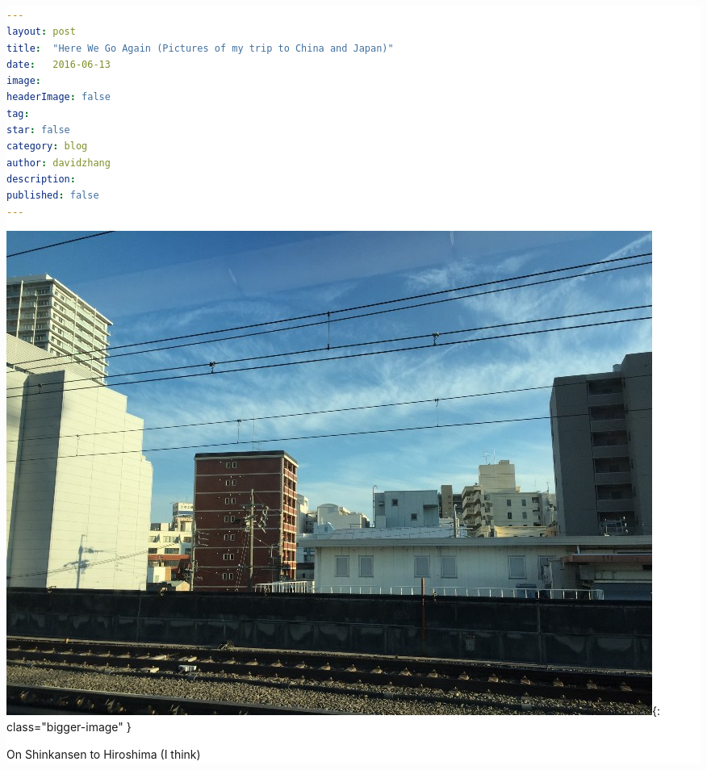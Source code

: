 ```yaml
---
layout:	post
title:	"Here We Go Again (Pictures of my trip to China and Japan)"
date:	2016-06-13
image:
headerImage: false
tag:
star: false
category: blog
author: davidzhang
description:
published: false
---
```


  ![](/img/1*sMrj65uc0SsvT08CCrkRqw.jpeg){: class="bigger-image" }
<figcaption class="caption">On Shinkansen to Hiroshima (I think)</figcaption>
